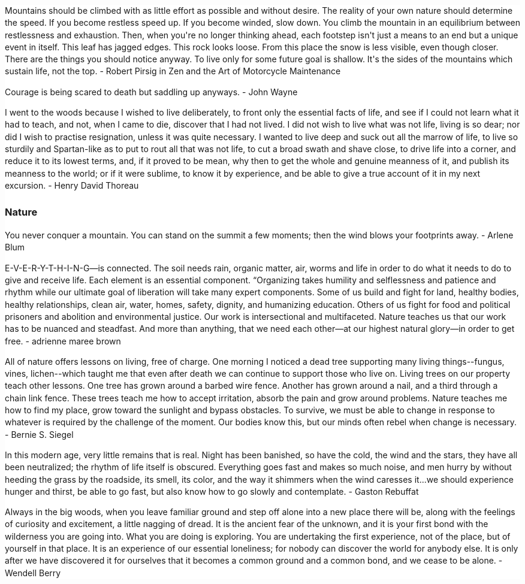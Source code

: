 Mountains should be climbed with as little effort as possible and without desire. The reality of your own nature should determine the speed. If you become restless speed up. If you become winded, slow down. You climb the mountain in an equilibrium between restlessness and exhaustion. Then, when you're no longer thinking ahead, each footstep isn't just a means to an end but a unique event in itself. This leaf has jagged edges. This rock looks loose. From this place the snow is less visible, even though closer. There are the things you should notice anyway. To live only for some future goal is shallow. It's the sides of the mountains which sustain life, not the top. - Robert Pirsig in Zen and the Art of Motorcycle Maintenance

Courage is being scared to death but saddling up anyways. - John Wayne

I went to the woods because I wished to live deliberately, to front only the essential facts of life, and see if I could not learn what it had to teach, and not, when I came to die, discover that I had not lived. I did not wish to live what was not life, living is so dear; nor did I wish to practise resignation, unless it was quite necessary. I wanted to live deep and suck out all the marrow of life, to live so sturdily and Spartan-like as to put to rout all that was not life, to cut a broad swath and shave close, to drive life into a corner, and reduce it to its lowest terms, and, if it proved to be mean, why then to get the whole and genuine meanness of it, and publish its meanness to the world; or if it were sublime, to know it by experience, and be able to give a true account of it in my next excursion. - Henry David Thoreau

### Nature

You never conquer a mountain. You can stand on the summit a few moments; then the wind blows your footprints away. - Arlene Blum

E-V-E-R-Y-T-H-I-N-G—is connected. The soil needs rain, organic matter, air, worms and life in order to do what it needs to do to give and receive life. Each element is an essential component. “Organizing takes humility and selflessness and patience and rhythm while our ultimate goal of liberation will take many expert components. Some of us build and fight for land, healthy bodies, healthy relationships, clean air, water, homes, safety, dignity, and humanizing education. Others of us fight for food and political prisoners and abolition and environmental justice. Our work is intersectional and multifaceted. Nature teaches us that our work has to be nuanced and steadfast. And more than anything, that we need each other—at our highest natural glory—in order to get free. - adrienne maree brown

All of nature offers lessons on living, free of charge. One morning I noticed a dead tree supporting many living things--fungus, vines, lichen--which taught me that even after death we can continue to support those who live on. Living trees on our property teach other lessons. One tree has grown around a barbed wire fence. Another has grown around a nail, and a third through a chain link fence. These trees teach me how to accept irritation, absorb the pain and grow around problems. Nature teaches me how to find my place, grow toward the sunlight and bypass obstacles. To survive, we must be able to change in response to whatever is required by the challenge of the moment. Our bodies know this, but our minds often rebel when change is necessary. - Bernie S. Siegel

In this modern age, very little remains that is real. Night has been banished, so have the cold, the wind and the stars, they have all been neutralized; the rhythm of life itself is obscured. Everything goes fast and makes so much noise, and men hurry by without heeding the grass by the roadside, its smell, its color, and the way it shimmers when the wind caresses it...we should experience hunger and thirst, be able to go fast, but also know how to go slowly and contemplate. - Gaston Rebuffat

Always in the big woods, when you leave familiar ground and step off alone into a new place there will be, along with the feelings of curiosity and excitement, a little nagging of dread. It is the ancient fear of the unknown, and it is your first bond with the wilderness you are going into. What you are doing is exploring. You are undertaking the first experience, not of the place, but of yourself in that place. It is an
experience of our essential loneliness; for nobody can discover the world for anybody else. It is only after we have discovered it for ourselves that it becomes a common ground and a common bond, and we cease to be alone. -Wendell Berry
